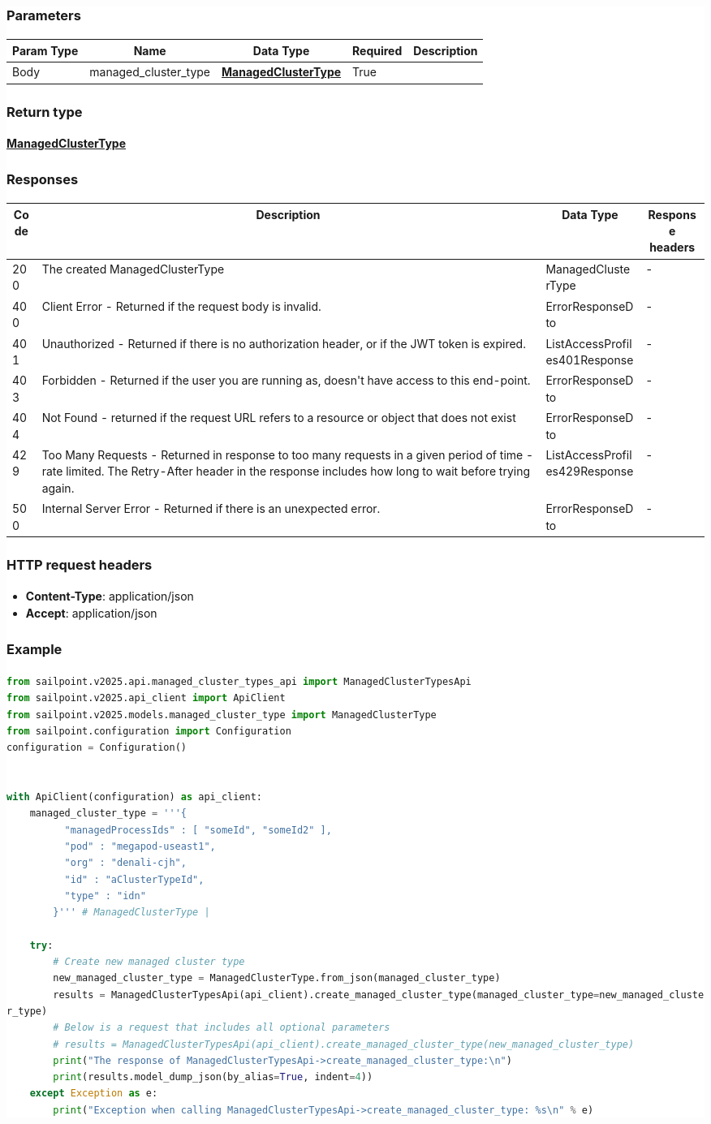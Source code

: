 ### Parameters

| Param Type | Name | Data Type | Required | Description |
| --- | --- | --- | --- | --- |
| Body | managed_cluster_type | [**ManagedClusterType**](../models/managed-cluster-type) | True |

### Return type

[**ManagedClusterType**](../models/managed-cluster-type)

### Responses

| Code | Description | Data Type | Response headers |
| --- | --- | --- | --- |
| 200 | The created ManagedClusterType | ManagedClusterType | - |
| 400 | Client Error - Returned if the request body is invalid. | ErrorResponseDto | - |
| 401 | Unauthorized - Returned if there is no authorization header, or if the JWT token is expired. | ListAccessProfiles401Response | - |
| 403 | Forbidden - Returned if the user you are running as, doesn&#39;t have access to this end-point. | ErrorResponseDto | - |
| 404 | Not Found - returned if the request URL refers to a resource or object that does not exist | ErrorResponseDto | - |
| 429 | Too Many Requests - Returned in response to too many requests in a given period of time - rate limited. The Retry-After header in the response includes how long to wait before trying again. | ListAccessProfiles429Response | - |
| 500 | Internal Server Error - Returned if there is an unexpected error. | ErrorResponseDto | - |

### HTTP request headers

- **Content-Type**: application/json
- **Accept**: application/json

### Example

```python
from sailpoint.v2025.api.managed_cluster_types_api import ManagedClusterTypesApi
from sailpoint.v2025.api_client import ApiClient
from sailpoint.v2025.models.managed_cluster_type import ManagedClusterType
from sailpoint.configuration import Configuration
configuration = Configuration()


with ApiClient(configuration) as api_client:
    managed_cluster_type = '''{
          "managedProcessIds" : [ "someId", "someId2" ],
          "pod" : "megapod-useast1",
          "org" : "denali-cjh",
          "id" : "aClusterTypeId",
          "type" : "idn"
        }''' # ManagedClusterType |

    try:
        # Create new managed cluster type
        new_managed_cluster_type = ManagedClusterType.from_json(managed_cluster_type)
        results = ManagedClusterTypesApi(api_client).create_managed_cluster_type(managed_cluster_type=new_managed_cluster_type)
        # Below is a request that includes all optional parameters
        # results = ManagedClusterTypesApi(api_client).create_managed_cluster_type(new_managed_cluster_type)
        print("The response of ManagedClusterTypesApi->create_managed_cluster_type:\n")
        print(results.model_dump_json(by_alias=True, indent=4))
    except Exception as e:
        print("Exception when calling ManagedClusterTypesApi->create_managed_cluster_type: %s\n" % e)
```